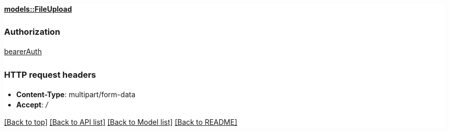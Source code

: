 [**models::FileUpload**](FileUpload.md)

### Authorization

[bearerAuth](../README.md#bearerAuth)

### HTTP request headers

- **Content-Type**: multipart/form-data
- **Accept**: */*

[[Back to top]](#) [[Back to API list]](../README.md#documentation-for-api-endpoints) [[Back to Model list]](../README.md#documentation-for-models) [[Back to README]](../README.md)

